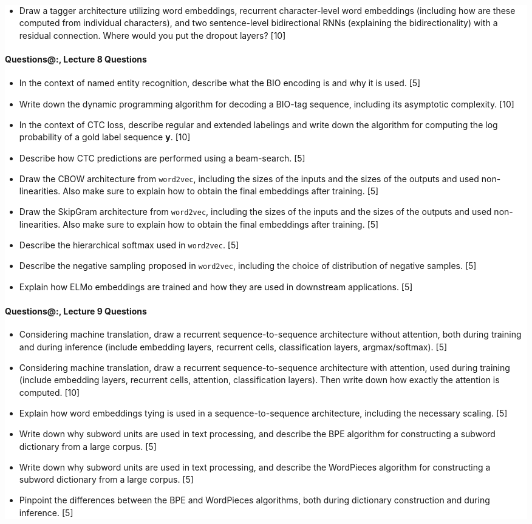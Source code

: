 - Draw a tagger architecture utilizing word embeddings, recurrent
  character-level word embeddings (including how are these computed from
  individual characters), and two sentence-level bidirectional RNNs (explaining
  the bidirectionality) with a residual connection. Where would you put the
  dropout layers? [10]

#### Questions@:, Lecture 8 Questions
- In the context of named entity recognition, describe what the BIO encoding
  is and why it is used. [5]

- Write down the dynamic programming algorithm for decoding a BIO-tag sequence,
  including its asymptotic complexity. [10]

- In the context of CTC loss, describe regular and extended labelings and
  write down the algorithm for computing the log probability of a gold label
  sequence $\boldsymbol y$. [10]

- Describe how CTC predictions are performed using a beam-search. [5]

- Draw the CBOW architecture from `word2vec`, including the sizes of the inputs
  and the sizes of the outputs and used non-linearities. Also make sure to
  explain how to obtain the final embeddings after training. [5]

- Draw the SkipGram architecture from `word2vec`, including the sizes of the
  inputs and the sizes of the outputs and used non-linearities. Also make sure
  to explain how to obtain the final embeddings after training. [5]

- Describe the hierarchical softmax used in `word2vec`. [5]

- Describe the negative sampling proposed in `word2vec`, including
  the choice of distribution of negative samples. [5]

- Explain how ELMo embeddings are trained and how they are used in downstream
  applications. [5]

#### Questions@:, Lecture 9 Questions
- Considering machine translation, draw a recurrent sequence-to-sequence
  architecture without attention, both during training and during inference
  (include embedding layers, recurrent cells, classification layers,
  argmax/softmax). [5]

- Considering machine translation, draw a recurrent sequence-to-sequence
  architecture with attention, used during training (include embedding layers,
  recurrent cells, attention, classification layers).
  Then write down how exactly the attention is computed. [10]

- Explain how word embeddings tying is used in a sequence-to-sequence
  architecture, including the necessary scaling. [5]

- Write down why subword units are used in text processing, and describe the BPE
  algorithm for constructing a subword dictionary from a large corpus. [5]

- Write down why subword units are used in text processing, and describe the
  WordPieces algorithm for constructing a subword dictionary from a large
  corpus. [5]

- Pinpoint the differences between the BPE and WordPieces algorithms, both
  during dictionary construction and during inference. [5]
